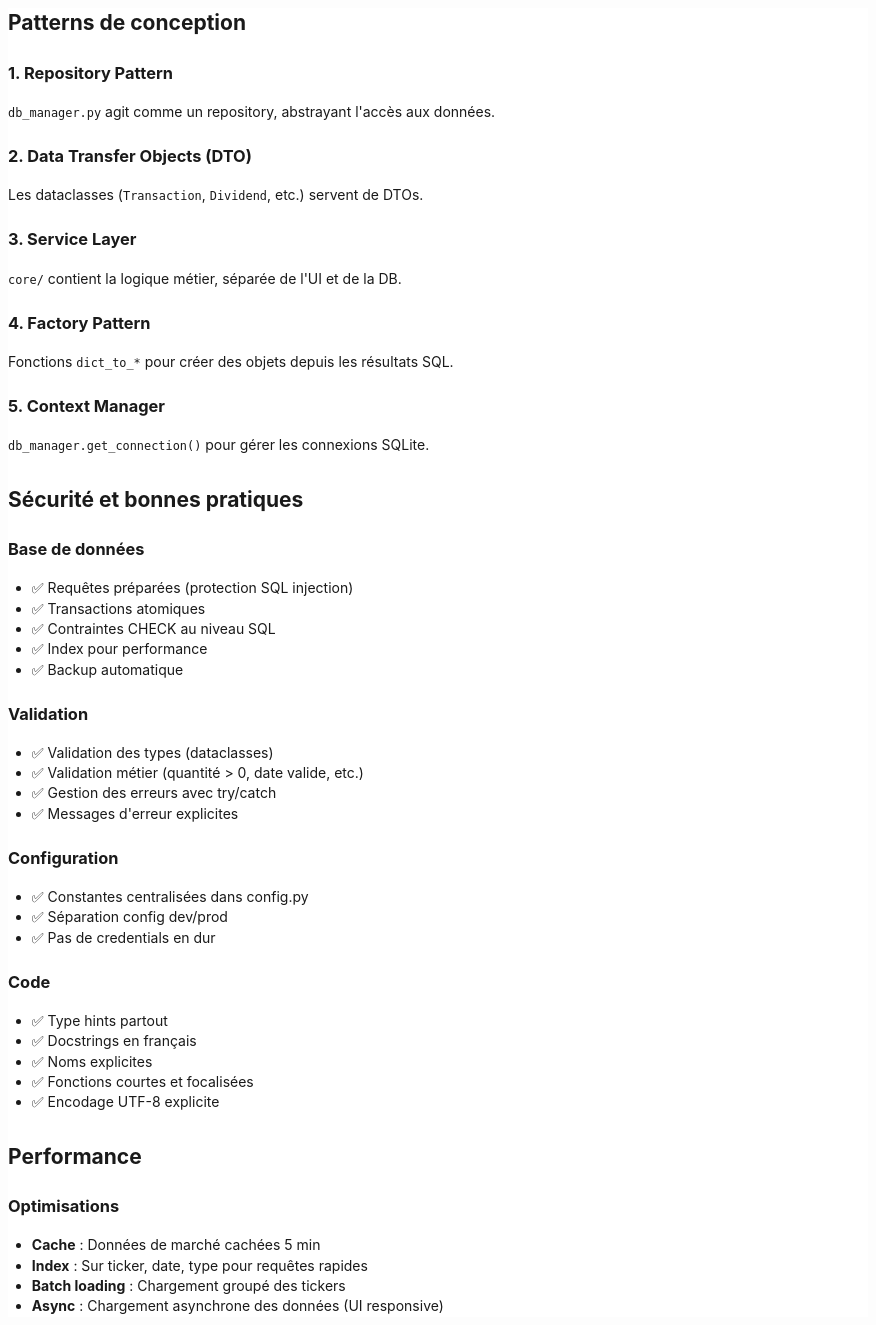 ## Patterns de conception

### 1. Repository Pattern
`db_manager.py` agit comme un repository, abstrayant l'accès aux données.

### 2. Data Transfer Objects (DTO)
Les dataclasses (`Transaction`, `Dividend`, etc.) servent de DTOs.

### 3. Service Layer
`core/` contient la logique métier, séparée de l'UI et de la DB.

### 4. Factory Pattern
Fonctions `dict_to_*` pour créer des objets depuis les résultats SQL.

### 5. Context Manager
`db_manager.get_connection()` pour gérer les connexions SQLite.

## Sécurité et bonnes pratiques

### Base de données
- ✅ Requêtes préparées (protection SQL injection)
- ✅ Transactions atomiques
- ✅ Contraintes CHECK au niveau SQL
- ✅ Index pour performance
- ✅ Backup automatique

### Validation
- ✅ Validation des types (dataclasses)
- ✅ Validation métier (quantité > 0, date valide, etc.)
- ✅ Gestion des erreurs avec try/catch
- ✅ Messages d'erreur explicites

### Configuration
- ✅ Constantes centralisées dans config.py
- ✅ Séparation config dev/prod
- ✅ Pas de credentials en dur

### Code
- ✅ Type hints partout
- ✅ Docstrings en français
- ✅ Noms explicites
- ✅ Fonctions courtes et focalisées
- ✅ Encodage UTF-8 explicite

## Performance

### Optimisations
- **Cache** : Données de marché cachées 5 min
- **Index** : Sur ticker, date, type pour requêtes rapides
- **Batch loading** : Chargement groupé des tickers
- **Async** : Chargement asynchrone des données (UI responsive)
